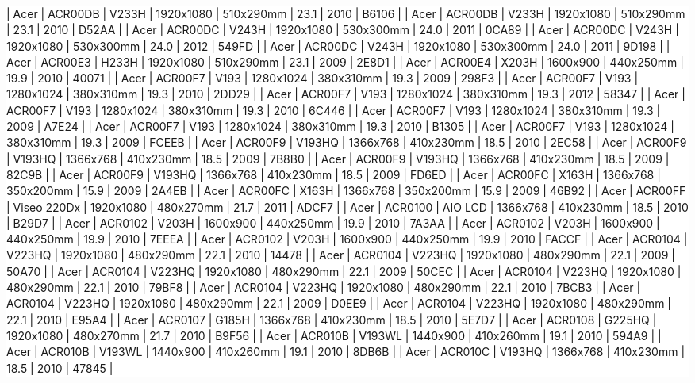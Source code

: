 | Acer         | ACR00DB | V233H        | 1920x1080 | 510x290mm  | 23.1 | 2010 | B6106 |
| Acer         | ACR00DB | V233H        | 1920x1080 | 510x290mm  | 23.1 | 2010 | D52AA |
| Acer         | ACR00DC | V243H        | 1920x1080 | 530x300mm  | 24.0 | 2011 | 0CA89 |
| Acer         | ACR00DC | V243H        | 1920x1080 | 530x300mm  | 24.0 | 2012 | 549FD |
| Acer         | ACR00DC | V243H        | 1920x1080 | 530x300mm  | 24.0 | 2011 | 9D198 |
| Acer         | ACR00E3 | H233H        | 1920x1080 | 510x290mm  | 23.1 | 2009 | 2E8D1 |
| Acer         | ACR00E4 | X203H        | 1600x900  | 440x250mm  | 19.9 | 2010 | 40071 |
| Acer         | ACR00F7 | V193         | 1280x1024 | 380x310mm  | 19.3 | 2009 | 298F3 |
| Acer         | ACR00F7 | V193         | 1280x1024 | 380x310mm  | 19.3 | 2010 | 2DD29 |
| Acer         | ACR00F7 | V193         | 1280x1024 | 380x310mm  | 19.3 | 2012 | 58347 |
| Acer         | ACR00F7 | V193         | 1280x1024 | 380x310mm  | 19.3 | 2010 | 6C446 |
| Acer         | ACR00F7 | V193         | 1280x1024 | 380x310mm  | 19.3 | 2009 | A7E24 |
| Acer         | ACR00F7 | V193         | 1280x1024 | 380x310mm  | 19.3 | 2010 | B1305 |
| Acer         | ACR00F7 | V193         | 1280x1024 | 380x310mm  | 19.3 | 2009 | FCEEB |
| Acer         | ACR00F9 | V193HQ       | 1366x768  | 410x230mm  | 18.5 | 2010 | 2EC58 |
| Acer         | ACR00F9 | V193HQ       | 1366x768  | 410x230mm  | 18.5 | 2009 | 7B8B0 |
| Acer         | ACR00F9 | V193HQ       | 1366x768  | 410x230mm  | 18.5 | 2009 | 82C9B |
| Acer         | ACR00F9 | V193HQ       | 1366x768  | 410x230mm  | 18.5 | 2009 | FD6ED |
| Acer         | ACR00FC | X163H        | 1366x768  | 350x200mm  | 15.9 | 2009 | 2A4EB |
| Acer         | ACR00FC | X163H        | 1366x768  | 350x200mm  | 15.9 | 2009 | 46B92 |
| Acer         | ACR00FF | Viseo 220Dx  | 1920x1080 | 480x270mm  | 21.7 | 2011 | ADCF7 |
| Acer         | ACR0100 | AIO LCD      | 1366x768  | 410x230mm  | 18.5 | 2010 | B29D7 |
| Acer         | ACR0102 | V203H        | 1600x900  | 440x250mm  | 19.9 | 2010 | 7A3AA |
| Acer         | ACR0102 | V203H        | 1600x900  | 440x250mm  | 19.9 | 2010 | 7EEEA |
| Acer         | ACR0102 | V203H        | 1600x900  | 440x250mm  | 19.9 | 2010 | FACCF |
| Acer         | ACR0104 | V223HQ       | 1920x1080 | 480x290mm  | 22.1 | 2010 | 14478 |
| Acer         | ACR0104 | V223HQ       | 1920x1080 | 480x290mm  | 22.1 | 2009 | 50A70 |
| Acer         | ACR0104 | V223HQ       | 1920x1080 | 480x290mm  | 22.1 | 2009 | 50CEC |
| Acer         | ACR0104 | V223HQ       | 1920x1080 | 480x290mm  | 22.1 | 2010 | 79BF8 |
| Acer         | ACR0104 | V223HQ       | 1920x1080 | 480x290mm  | 22.1 | 2010 | 7BCB3 |
| Acer         | ACR0104 | V223HQ       | 1920x1080 | 480x290mm  | 22.1 | 2009 | D0EE9 |
| Acer         | ACR0104 | V223HQ       | 1920x1080 | 480x290mm  | 22.1 | 2010 | E95A4 |
| Acer         | ACR0107 | G185H        | 1366x768  | 410x230mm  | 18.5 | 2010 | 5E7D7 |
| Acer         | ACR0108 | G225HQ       | 1920x1080 | 480x270mm  | 21.7 | 2010 | B9F56 |
| Acer         | ACR010B | V193WL       | 1440x900  | 410x260mm  | 19.1 | 2010 | 594A9 |
| Acer         | ACR010B | V193WL       | 1440x900  | 410x260mm  | 19.1 | 2010 | 8DB6B |
| Acer         | ACR010C | V193HQ       | 1366x768  | 410x230mm  | 18.5 | 2010 | 47845 |